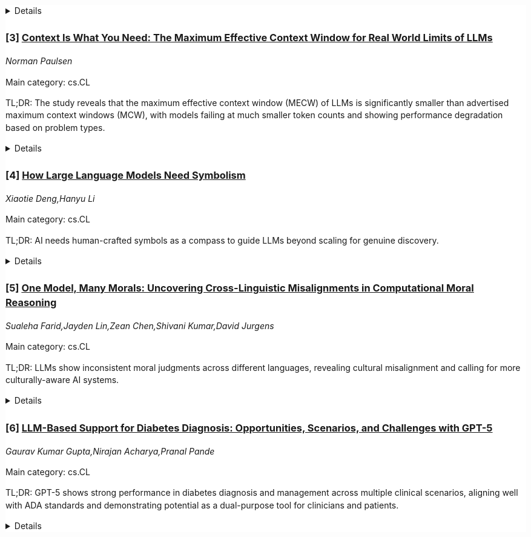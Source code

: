 
<details><summary>Details</summary></details>


### [3] [Context Is What You Need: The Maximum Effective Context Window for Real World Limits of LLMs](https://arxiv.org/abs/2509.21361)
*Norman Paulsen*

Main category: cs.CL

TL;DR: The study reveals that the maximum effective context window (MECW) of LLMs is significantly smaller than advertised maximum context windows (MCW), with models failing at much smaller token counts and showing performance degradation based on problem types.


<details><summary>Details</summary></details>


### [4] [How Large Language Models Need Symbolism](https://arxiv.org/abs/2509.21404)
*Xiaotie Deng,Hanyu Li*

Main category: cs.CL

TL;DR: AI needs human-crafted symbols as a compass to guide LLMs beyond scaling for genuine discovery.


<details><summary>Details</summary></details>


### [5] [One Model, Many Morals: Uncovering Cross-Linguistic Misalignments in Computational Moral Reasoning](https://arxiv.org/abs/2509.21443)
*Sualeha Farid,Jayden Lin,Zean Chen,Shivani Kumar,David Jurgens*

Main category: cs.CL

TL;DR: LLMs show inconsistent moral judgments across different languages, revealing cultural misalignment and calling for more culturally-aware AI systems.


<details><summary>Details</summary></details>


### [6] [LLM-Based Support for Diabetes Diagnosis: Opportunities, Scenarios, and Challenges with GPT-5](https://arxiv.org/abs/2509.21450)
*Gaurav Kumar Gupta,Nirajan Acharya,Pranal Pande*

Main category: cs.CL

TL;DR: GPT-5 shows strong performance in diabetes diagnosis and management across multiple clinical scenarios, aligning well with ADA standards and demonstrating potential as a dual-purpose tool for clinicians and patients.


<details><summary>Details</summary></details>

